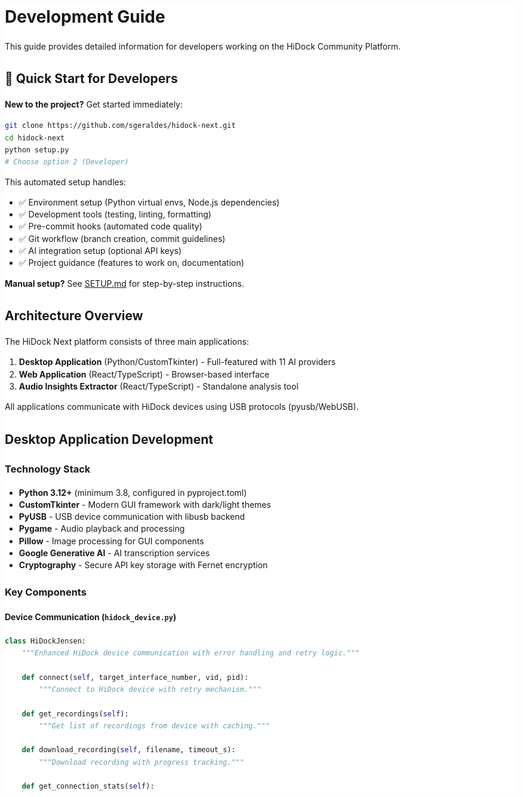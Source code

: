 # Development Guide

This guide provides detailed information for developers working on the HiDock Community Platform.

## 🚀 Quick Start for Developers

**New to the project?** Get started immediately:

```bash
git clone https://github.com/sgeraldes/hidock-next.git
cd hidock-next
python setup.py
# Choose option 2 (Developer)
```

This automated setup handles:
- ✅ Environment setup (Python virtual envs, Node.js dependencies)
- ✅ Development tools (testing, linting, formatting)
- ✅ Pre-commit hooks (automated code quality)
- ✅ Git workflow (branch creation, commit guidelines)
- ✅ AI integration setup (optional API keys)
- ✅ Project guidance (features to work on, documentation)

**Manual setup?** See [SETUP.md](SETUP.md) for step-by-step instructions.

## Architecture Overview

The HiDock Next platform consists of three main applications:

1. **Desktop Application** (Python/CustomTkinter) - Full-featured with 11 AI providers
2. **Web Application** (React/TypeScript) - Browser-based interface
3. **Audio Insights Extractor** (React/TypeScript) - Standalone analysis tool

All applications communicate with HiDock devices using USB protocols (pyusb/WebUSB).

## Desktop Application Development

### Technology Stack

- **Python 3.12+** (minimum 3.8, configured in pyproject.toml)
- **CustomTkinter** - Modern GUI framework with dark/light themes
- **PyUSB** - USB device communication with libusb backend
- **Pygame** - Audio playback and processing
- **Pillow** - Image processing for GUI components
- **Google Generative AI** - AI transcription services
- **Cryptography** - Secure API key storage with Fernet encryption

### Key Components

#### Device Communication (`hidock_device.py`)

```python
class HiDockJensen:
    """Enhanced HiDock device communication with error handling and retry logic."""

    def connect(self, target_interface_number, vid, pid):
        """Connect to HiDock device with retry mechanism."""

    def get_recordings(self):
        """Get list of recordings from device with caching."""

    def download_recording(self, filename, timeout_s):
        """Download recording with progress tracking."""
        
    def get_connection_stats(self):
```